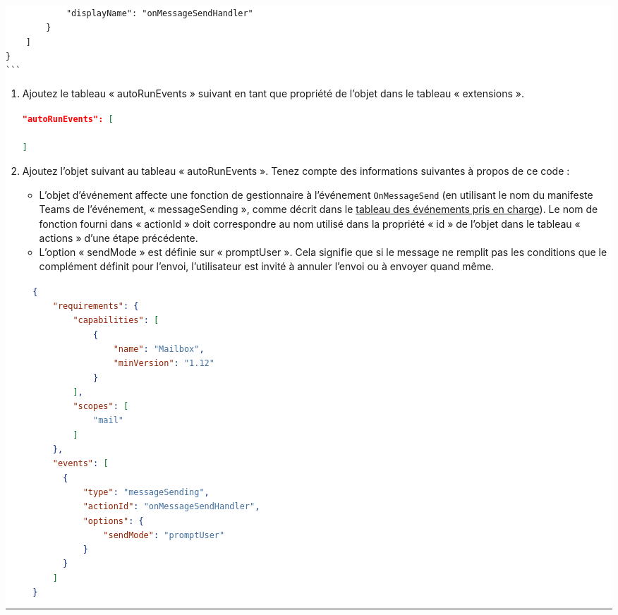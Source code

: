                 "displayName": "onMessageSendHandler"
            }
        ]
    }
    ```

1. Ajoutez le tableau « autoRunEvents » suivant en tant que propriété de l’objet dans le tableau « extensions ».

    ```json
    "autoRunEvents": [
    
    ]
    ```

1. Ajoutez l’objet suivant au tableau « autoRunEvents ». Tenez compte des informations suivantes à propos de ce code :

   - L’objet d’événement affecte une fonction de gestionnaire à l’événement `OnMessageSend` (en utilisant le nom du manifeste Teams de l’événement, « messageSending », comme décrit dans le [tableau des événements pris en charge](autolaunch.md#supported-events)). Le nom de fonction fourni dans « actionId » doit correspondre au nom utilisé dans la propriété « id » de l’objet dans le tableau « actions » d’une étape précédente.
   - L’option « sendMode » est définie sur « promptUser ». Cela signifie que si le message ne remplit pas les conditions que le complément définit pour l’envoi, l’utilisateur est invité à annuler l’envoi ou à envoyer quand même.

    ```json
      {
          "requirements": {
              "capabilities": [
                  {
                      "name": "Mailbox",
                      "minVersion": "1.12"
                  }
              ],
              "scopes": [
                  "mail"
              ]
          },
          "events": [
            {
                "type": "messageSending",
                "actionId": "onMessageSendHandler",
                "options": {
                    "sendMode": "promptUser"
                }
            }
          ]
      }
    ```

---
